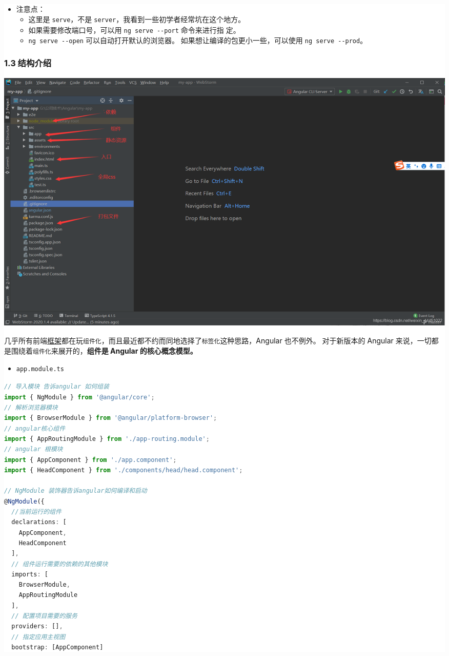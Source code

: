 - 注意点：   
  - 这里是 `serve`，不是 `server`，我看到一些初学者经常坑在这个地方。
  - 如果需要修改端口号，可以用 `ng serve --port` 命令来进行指 定。
  - `ng serve --open` 可以自动打开默认的浏览器。 如果想让编译的包更小一些，可以使用 `ng serve --prod`。

### 1.3 结构介绍

![在这里插入图片描述](Imag/watermark,type_ZmFuZ3poZW5naGVpdGk,shadow_10,text_aHR0cHM6Ly9ibG9nLmNzZG4ubmV0L3dlaXhpbl80NDQ1MTAyMg==,size_16,color_FFFFFF,t_70-16614853991871.png)

几乎所有前端[框架](https://so.csdn.net/so/search?q=框架&spm=1001.2101.3001.7020)都在玩`组件化`，而且最近都不约而同地选择了`标签化`这种思路，Angular 也不例外。 对于新版本的 Angular 来说，一切都是围绕着`组件化`来展开的，**组件是 Angular 的核心概念模型。**

- `app.module.ts`

```typescript
// 导入模块 告诉angular 如何组装
import { NgModule } from '@angular/core';
// 解析浏览器模块
import { BrowserModule } from '@angular/platform-browser';
// angular核心组件
import { AppRoutingModule } from './app-routing.module';
// angular 根模块
import { AppComponent } from './app.component';
import { HeadComponent } from './components/head/head.component';

// NgModule 装饰器告诉angular如何编译和启动
@NgModule({
  //当前运行的组件
  declarations: [
    AppComponent,
    HeadComponent
  ],
  // 组件运行需要的依赖的其他模块
  imports: [
    BrowserModule,
    AppRoutingModule
  ],
  // 配置项目需要的服务
  providers: [],
  // 指定应用主视图
  bootstrap: [AppComponent]
```